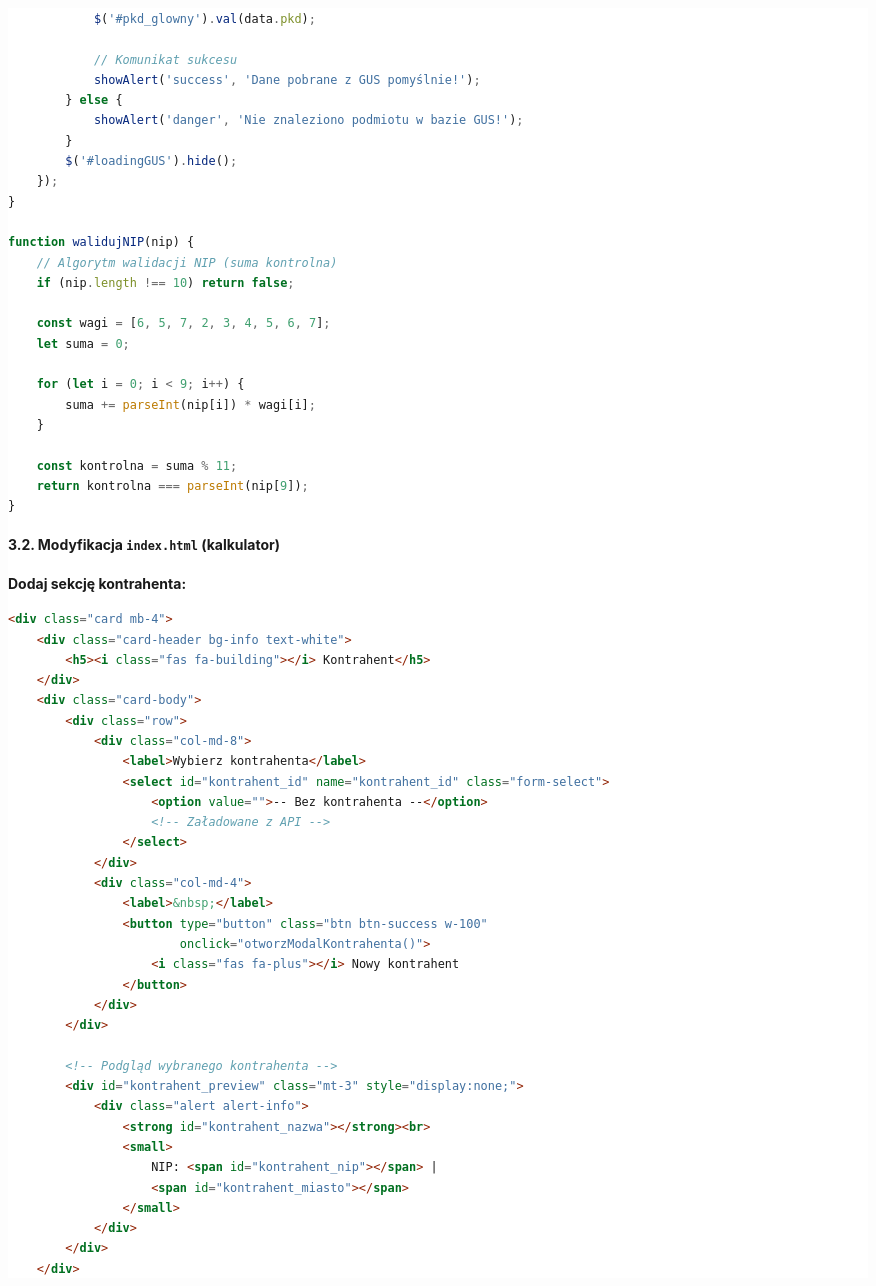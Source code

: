 ```javascript
            $('#pkd_glowny').val(data.pkd);
            
            // Komunikat sukcesu
            showAlert('success', 'Dane pobrane z GUS pomyślnie!');
        } else {
            showAlert('danger', 'Nie znaleziono podmiotu w bazie GUS!');
        }
        $('#loadingGUS').hide();
    });
}

function walidujNIP(nip) {
    // Algorytm walidacji NIP (suma kontrolna)
    if (nip.length !== 10) return false;
    
    const wagi = [6, 5, 7, 2, 3, 4, 5, 6, 7];
    let suma = 0;
    
    for (let i = 0; i < 9; i++) {
        suma += parseInt(nip[i]) * wagi[i];
    }
    
    const kontrolna = suma % 11;
    return kontrolna === parseInt(nip[9]);
}
```

#### 3.2. Modyfikacja `index.html` (kalkulator)

**Dodaj sekcję kontrahenta:**
```html
<div class="card mb-4">
    <div class="card-header bg-info text-white">
        <h5><i class="fas fa-building"></i> Kontrahent</h5>
    </div>
    <div class="card-body">
        <div class="row">
            <div class="col-md-8">
                <label>Wybierz kontrahenta</label>
                <select id="kontrahent_id" name="kontrahent_id" class="form-select">
                    <option value="">-- Bez kontrahenta --</option>
                    <!-- Załadowane z API -->
                </select>
            </div>
            <div class="col-md-4">
                <label>&nbsp;</label>
                <button type="button" class="btn btn-success w-100" 
                        onclick="otworzModalKontrahenta()">
                    <i class="fas fa-plus"></i> Nowy kontrahent
                </button>
            </div>
        </div>
        
        <!-- Podgląd wybranego kontrahenta -->
        <div id="kontrahent_preview" class="mt-3" style="display:none;">
            <div class="alert alert-info">
                <strong id="kontrahent_nazwa"></strong><br>
                <small>
                    NIP: <span id="kontrahent_nip"></span> | 
                    <span id="kontrahent_miasto"></span>
                </small>
            </div>
        </div>
    </div>
```